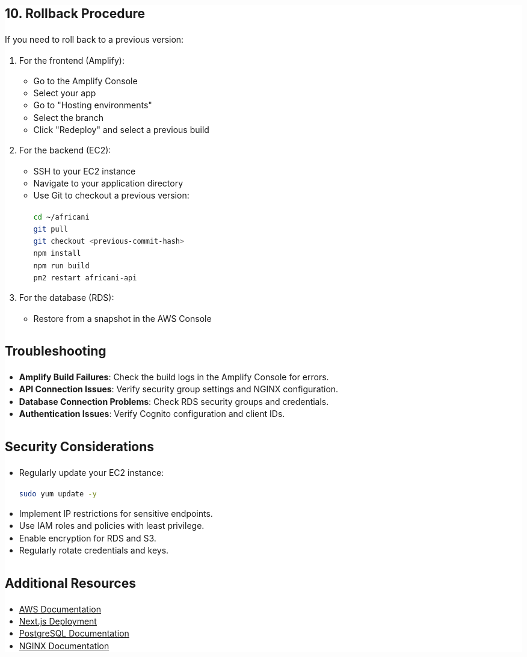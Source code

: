 ## 10. Rollback Procedure

If you need to roll back to a previous version:

1. For the frontend (Amplify):
   - Go to the Amplify Console
   - Select your app
   - Go to "Hosting environments"
   - Select the branch
   - Click "Redeploy" and select a previous build

2. For the backend (EC2):
   - SSH to your EC2 instance
   - Navigate to your application directory
   - Use Git to checkout a previous version:
     ```bash
     cd ~/africani
     git pull
     git checkout <previous-commit-hash>
     npm install
     npm run build
     pm2 restart africani-api
     ```

3. For the database (RDS):
   - Restore from a snapshot in the AWS Console

## Troubleshooting

- **Amplify Build Failures**: Check the build logs in the Amplify Console for errors.
- **API Connection Issues**: Verify security group settings and NGINX configuration.
- **Database Connection Problems**: Check RDS security groups and credentials.
- **Authentication Issues**: Verify Cognito configuration and client IDs.

## Security Considerations

- Regularly update your EC2 instance:
  ```bash
  sudo yum update -y
  ```
- Implement IP restrictions for sensitive endpoints.
- Use IAM roles and policies with least privilege.
- Enable encryption for RDS and S3.
- Regularly rotate credentials and keys.

## Additional Resources

- [AWS Documentation](https://docs.aws.amazon.com/)
- [Next.js Deployment](https://nextjs.org/docs/deployment)
- [PostgreSQL Documentation](https://www.postgresql.org/docs/)
- [NGINX Documentation](https://nginx.org/en/docs/) 
